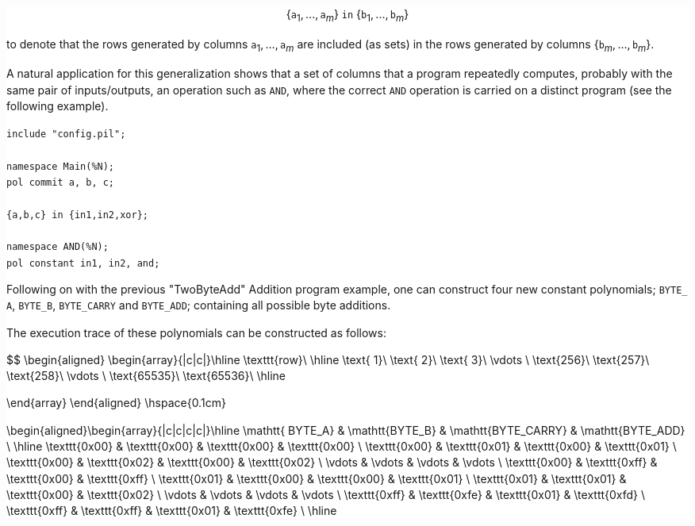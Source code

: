 $$
\{ \mathtt{a}_1,...,\mathtt{a}_m \}\ \texttt{in}\ \{ \mathtt{b}_1,..., \mathtt{b}_m \}
$$

to denote that the rows generated by columns $\mathtt{a}_1, \dots , \mathtt{a}_m$ are included (as sets) in the rows generated by columns $\{\mathtt{b}_m , \dots , \mathtt{b}_m\}$. 

A natural application for this generalization shows that a set of columns that a program repeatedly computes, probably with the same pair of inputs/outputs, an operation such as $\texttt{AND}$, where the correct $\texttt{AND}$ operation is carried on a distinct program (see the following example).

```
include "config.pil"; 

namespace Main(%N);
pol commit a, b, c; 

{a,b,c} in {in1,in2,xor};

namespace AND(%N);
pol constant in1, in2, and;
```

Following on with the previous "TwoByteAdd" Addition program example, one can construct four new constant polynomials; $\mathtt{BYTE\_A}$,  $\mathtt{BYTE\_B}$, $\mathtt{BYTE\_CARRY}$ and $\mathtt{BYTE\_ADD}$; containing all possible byte additions. 

The execution trace of these polynomials can be constructed as follows:

$$
\begin{aligned}
\begin{array}{|c|c|}\hline
\texttt{row}\\ \hline
\text{ 1}\\ 
\text{ 2}\\ 
\text{ 3}\\ 
\vdots \\ 
\text{256}\\
\text{257}\\
\text{258}\\
\vdots \\
\text{65535}\\
\text{65536}\\ \hline

\end{array}
\end{aligned}
\hspace{0.1cm}


\begin{aligned}\begin{array}{|c|c|c|c|}\hline 
\mathtt{	BYTE\_A} & \mathtt{BYTE\_B} & \mathtt{BYTE\_CARRY} & \mathtt{BYTE\_ADD} \\ \hline 
\texttt{0x00} & \texttt{0x00} & \texttt{0x00} & \texttt{0x00} \\ 
\texttt{0x00} & \texttt{0x01} & \texttt{0x00} & \texttt{0x01} \\
\texttt{0x00} & \texttt{0x02} & \texttt{0x00} & \texttt{0x02} \\
\vdots & \vdots & \vdots & \vdots \\
\texttt{0x00} & \texttt{0xff} & \texttt{0x00} & \texttt{0xff} \\ 
\texttt{0x01} & \texttt{0x00} & \texttt{0x00} & \texttt{0x01} \\
\texttt{0x01} & \texttt{0x01} & \texttt{0x00} & \texttt{0x02} \\ 
\vdots & \vdots & \vdots & \vdots \\
\texttt{0xff} & \texttt{0xfe} & \texttt{0x01} & \texttt{0xfd} \\
\texttt{0xff} & \texttt{0xff} & \texttt{0x01} & \texttt{0xfe} \\ \hline
